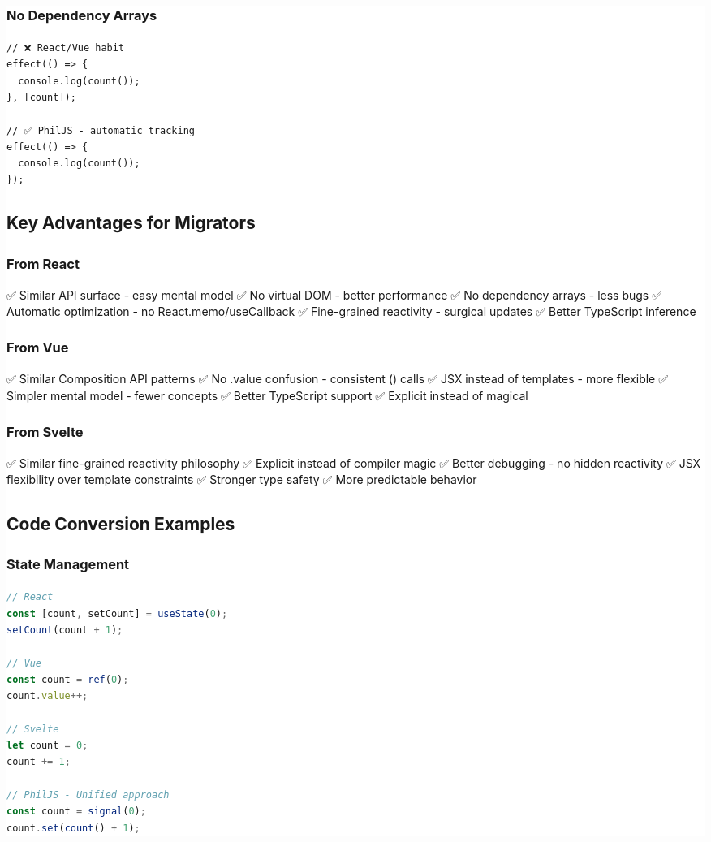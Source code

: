 ### No Dependency Arrays
```tsx
// ❌ React/Vue habit
effect(() => {
  console.log(count());
}, [count]);

// ✅ PhilJS - automatic tracking
effect(() => {
  console.log(count());
});
```

## Key Advantages for Migrators

### From React
✅ Similar API surface - easy mental model
✅ No virtual DOM - better performance
✅ No dependency arrays - less bugs
✅ Automatic optimization - no React.memo/useCallback
✅ Fine-grained reactivity - surgical updates
✅ Better TypeScript inference

### From Vue
✅ Similar Composition API patterns
✅ No .value confusion - consistent () calls
✅ JSX instead of templates - more flexible
✅ Simpler mental model - fewer concepts
✅ Better TypeScript support
✅ Explicit instead of magical

### From Svelte
✅ Similar fine-grained reactivity philosophy
✅ Explicit instead of compiler magic
✅ Better debugging - no hidden reactivity
✅ JSX flexibility over template constraints
✅ Stronger type safety
✅ More predictable behavior

## Code Conversion Examples

### State Management
```typescript
// React
const [count, setCount] = useState(0);
setCount(count + 1);

// Vue
const count = ref(0);
count.value++;

// Svelte
let count = 0;
count += 1;

// PhilJS - Unified approach
const count = signal(0);
count.set(count() + 1);
```
